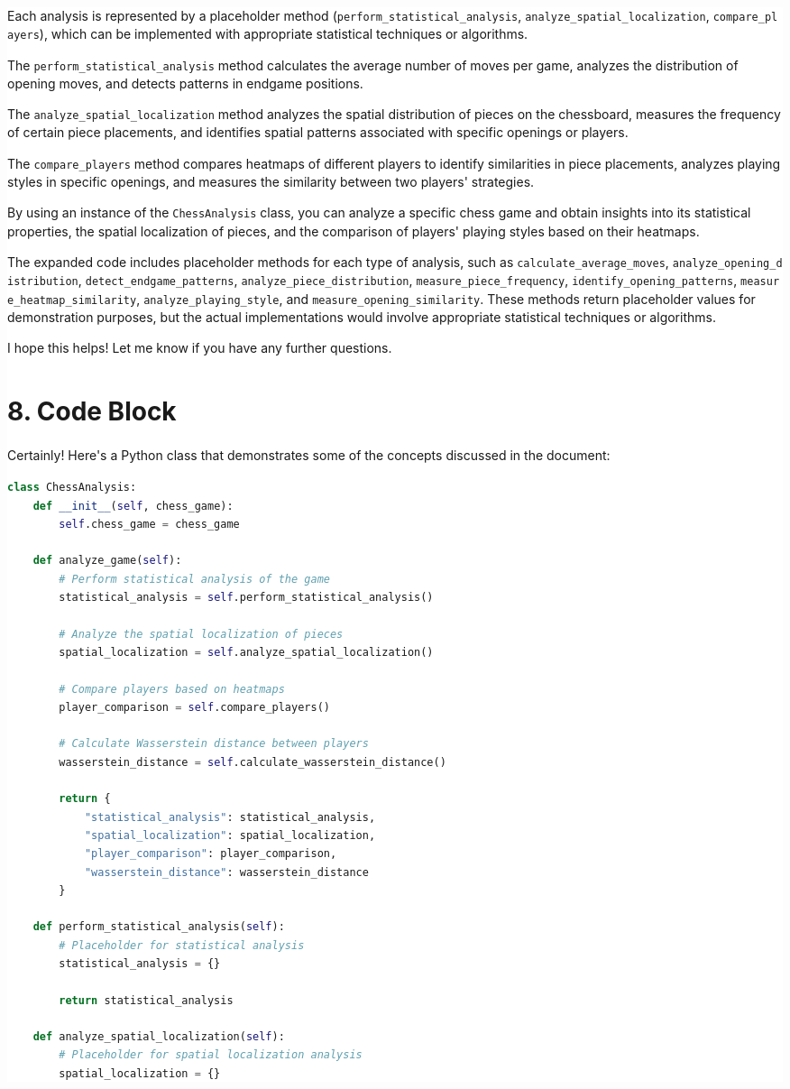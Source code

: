 Each analysis is represented by a placeholder method (`perform_statistical_analysis`, `analyze_spatial_localization`, `compare_players`), which can be implemented with appropriate statistical techniques or algorithms.

The `perform_statistical_analysis` method calculates the average number of moves per game, analyzes the distribution of opening moves, and detects patterns in endgame positions.

The `analyze_spatial_localization` method analyzes the spatial distribution of pieces on the chessboard, measures the frequency of certain piece placements, and identifies spatial patterns associated with specific openings or players.

The `compare_players` method compares heatmaps of different players to identify similarities in piece placements, analyzes playing styles in specific openings, and measures the similarity between two players' strategies.

By using an instance of the `ChessAnalysis` class, you can analyze a specific chess game and obtain insights into its statistical properties, the spatial localization of pieces, and the comparison of players' playing styles based on their heatmaps.

The expanded code includes placeholder methods for each type of analysis, such as `calculate_average_moves`, `analyze_opening_distribution`, `detect_endgame_patterns`, `analyze_piece_distribution`, `measure_piece_frequency`, `identify_opening_patterns`, `measure_heatmap_similarity`, `analyze_playing_style`, and `measure_opening_similarity`. These methods return placeholder values for demonstration purposes, but the actual implementations would involve appropriate statistical techniques or algorithms.

I hope this helps! Let me know if you have any further questions.


# 8. Code Block
Certainly! Here's a Python class that demonstrates some of the concepts discussed in the document:

```python
class ChessAnalysis:
    def __init__(self, chess_game):
        self.chess_game = chess_game
    
    def analyze_game(self):
        # Perform statistical analysis of the game
        statistical_analysis = self.perform_statistical_analysis()
        
        # Analyze the spatial localization of pieces
        spatial_localization = self.analyze_spatial_localization()
        
        # Compare players based on heatmaps
        player_comparison = self.compare_players()
        
        # Calculate Wasserstein distance between players
        wasserstein_distance = self.calculate_wasserstein_distance()
        
        return {
            "statistical_analysis": statistical_analysis,
            "spatial_localization": spatial_localization,
            "player_comparison": player_comparison,
            "wasserstein_distance": wasserstein_distance
        }
    
    def perform_statistical_analysis(self):
        # Placeholder for statistical analysis
        statistical_analysis = {}
        
        return statistical_analysis
    
    def analyze_spatial_localization(self):
        # Placeholder for spatial localization analysis
        spatial_localization = {}
```